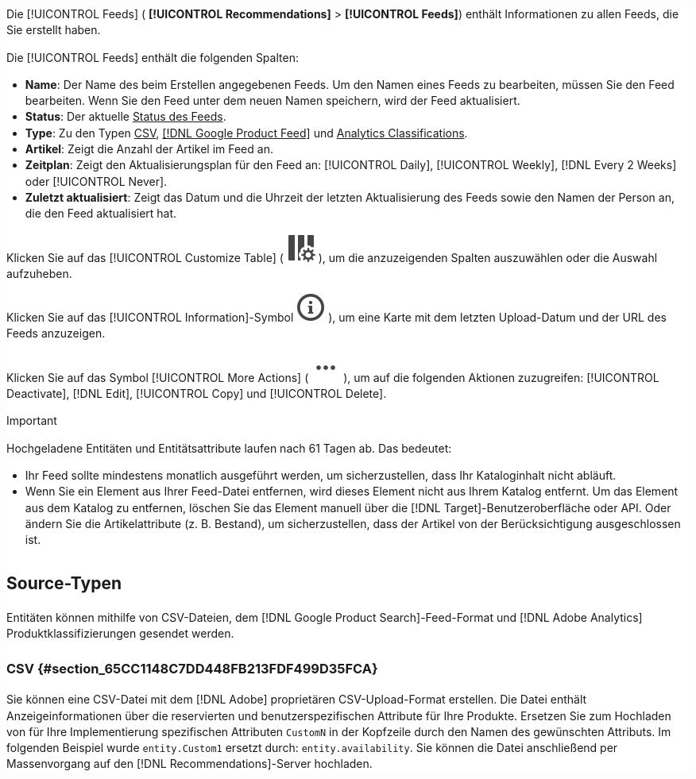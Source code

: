 Die [!UICONTROL Feeds] ( **[!UICONTROL Recommendations]** > **[!UICONTROL Feeds]**) enthält Informationen zu allen Feeds, die Sie erstellt haben.

Die [!UICONTROL Feeds] enthält die folgenden Spalten:

* **Name**: Der Name des beim Erstellen angegebenen Feeds. Um den Namen eines Feeds zu bearbeiten, müssen Sie den Feed bearbeiten. Wenn Sie den Feed unter dem neuen Namen speichern, wird der Feed aktualisiert.
* **Status**: Der aktuelle [Status des Feeds](/help/main/c-recommendations/c-products/feeds.md#concept_E475986720D1400999868B3DFD14A7A0).
* **Type**: Zu den Typen [CSV](/help/main/c-recommendations/c-products/feeds.md#section_65CC1148C7DD448FB213FDF499D35FCA), [[!DNL Google Product Feed]](/help/main/c-recommendations/c-products/feeds.md#section_8EFA98B5BC064140B3F74534AA93AFFF) und [Analytics Classifications](/help/main/c-recommendations/c-products/feeds.md#section_79E430D2C75443BEBC9AA0916A337E0A).
* **Artikel**: Zeigt die Anzahl der Artikel im Feed an.
* **Zeitplan**: Zeigt den Aktualisierungsplan für den Feed an: [!UICONTROL Daily], [!UICONTROL Weekly], [!DNL Every 2 Weeks] oder [!UICONTROL Never].
* **Zuletzt aktualisiert**: Zeigt das Datum und die Uhrzeit der letzten Aktualisierung des Feeds sowie den Namen der Person an, die den Feed aktualisiert hat.

Klicken Sie auf das [!UICONTROL Customize Table] ( ![Symbol „Tabelle anpassen](/help/main/assets/icons/ColumnSetting.svg) ), um die anzuzeigenden Spalten auszuwählen oder die Auswahl aufzuheben.

Klicken Sie auf das [!UICONTROL Information]-Symbol ![Infosymbol](/help/main/assets/icons/InfoOutline.svg) ), um eine Karte mit dem letzten Upload-Datum und der URL des Feeds anzuzeigen.

Klicken Sie auf das Symbol [!UICONTROL More Actions] ( ![Symbol Mehr Aktionen](/help/main/assets/icons/MoreSmallList.svg) ), um auf die folgenden Aktionen zuzugreifen: [!UICONTROL Deactivate], [!DNL Edit], [!UICONTROL Copy] und [!UICONTROL Delete].

>[!IMPORTANT]
>
>Hochgeladene Entitäten und Entitätsattribute laufen nach 61 Tagen ab. Das bedeutet:
>
>* Ihr Feed sollte mindestens monatlich ausgeführt werden, um sicherzustellen, dass Ihr Kataloginhalt nicht abläuft.
>* Wenn Sie ein Element aus Ihrer Feed-Datei entfernen, wird dieses Element nicht aus Ihrem Katalog entfernt. Um das Element aus dem Katalog zu entfernen, löschen Sie das Element manuell über die [!DNL Target]-Benutzeroberfläche oder API. Oder ändern Sie die Artikelattribute (z. B. Bestand), um sicherzustellen, dass der Artikel von der Berücksichtigung ausgeschlossen ist.

## Source-Typen

Entitäten können mithilfe von CSV-Dateien, dem [!DNL Google Product Search]-Feed-Format und [!DNL Adobe Analytics] Produktklassifizierungen gesendet werden.

### CSV {#section_65CC1148C7DD448FB213FDF499D35FCA}

Sie können eine CSV-Datei mit dem [!DNL Adobe] proprietären CSV-Upload-Format erstellen. Die Datei enthält Anzeigeinformationen über die reservierten und benutzerspezifischen Attribute für Ihre Produkte. Ersetzen Sie zum Hochladen von für Ihre Implementierung spezifischen Attributen `CustomN` in der Kopfzeile durch den Namen des gewünschten Attributs. Im folgenden Beispiel wurde `entity.Custom1` ersetzt durch: `entity.availability`. Sie können die Datei anschließend per Massenvorgang auf den [!DNL Recommendations]-Server hochladen.
